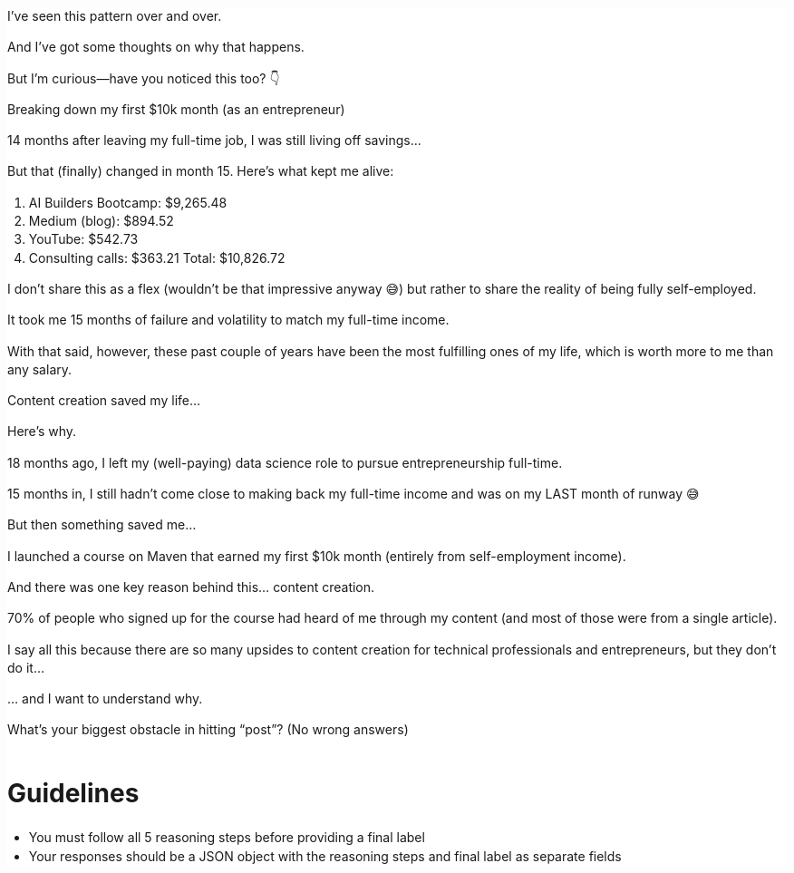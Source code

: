 I’ve seen this pattern over and over.

And I’ve got some thoughts on why that happens.

But I’m curious—have you noticed this too? 👇
</post>

<post>
Breaking down my first $10k month (as an entrepreneur)

14 months after leaving my full-time job, I was still living off savings...

But that (finally) changed in month 15. Here’s what kept me alive:

1) AI Builders Bootcamp: $9,265.48
2) Medium (blog): $894.52
3) YouTube: $542.73
4) Consulting calls: $363.21
Total: $10,826.72

I don’t share this as a flex (wouldn’t be that impressive anyway 😅) but rather to share the reality of being fully self-employed.

It took me 15 months of failure and volatility to match my full-time income.

With that said, however, these past couple of years have been the most fulfilling ones of my life, which is worth more to me than any salary.
</post>

<post>
Content creation saved my life… 

Here’s why. 

18 months ago, I left my (well-paying) data science role to pursue entrepreneurship full-time. 

15 months in, I still hadn’t come close to making back my full-time income and was on my LAST month of runway 😅 

But then something saved me… 

I launched a course on Maven that earned my first $10k month (entirely from self-employment income). 

And there was one key reason behind this… content creation. 

70% of people who signed up for the course had heard of me through my content (and most of those were from a single article). 

I say all this because there are so many upsides to content creation for technical professionals and entrepreneurs, but they don’t do it… 

… and I want to understand why. 

What’s your biggest obstacle in hitting “post”? (No wrong answers)
</post>

# Guidelines

- You must follow all 5 reasoning steps before providing a final label
- Your responses should be a JSON object with the reasoning steps and final label as separate fields